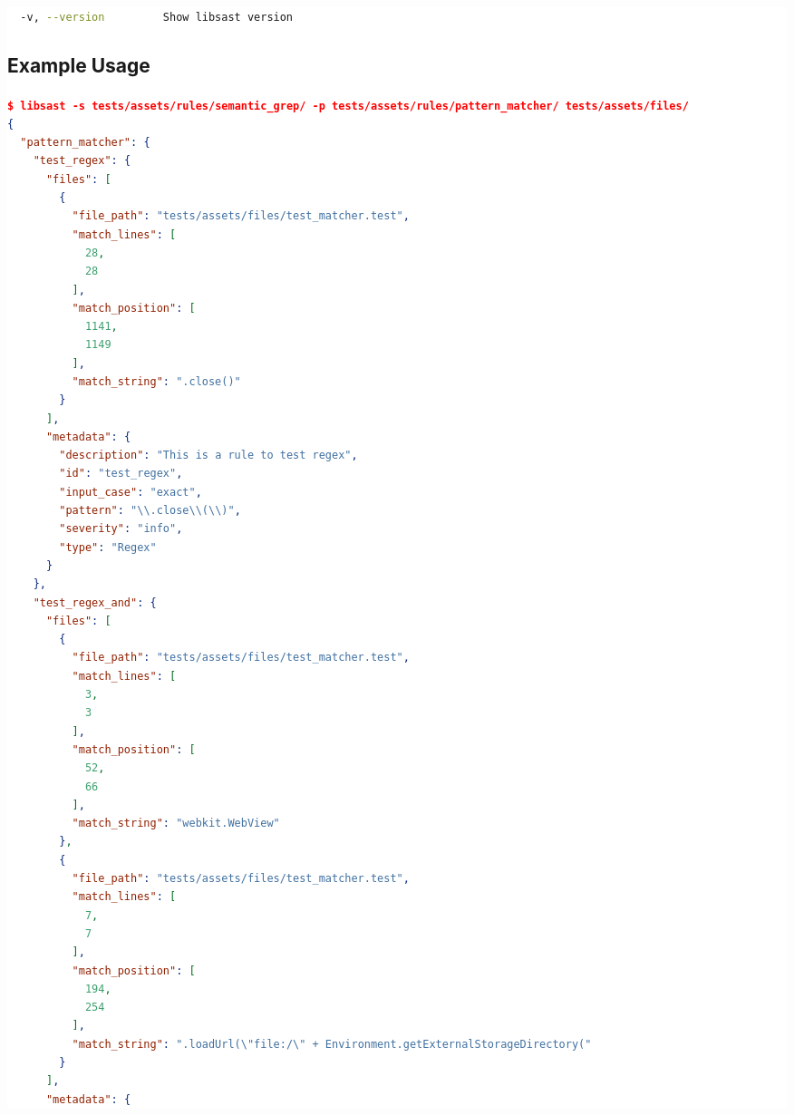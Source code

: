 ```bash
  -v, --version         Show libsast version
```


## Example Usage

```json
$ libsast -s tests/assets/rules/semantic_grep/ -p tests/assets/rules/pattern_matcher/ tests/assets/files/
{
  "pattern_matcher": {
    "test_regex": {
      "files": [
        {
          "file_path": "tests/assets/files/test_matcher.test",
          "match_lines": [
            28,
            28
          ],
          "match_position": [
            1141,
            1149
          ],
          "match_string": ".close()"
        }
      ],
      "metadata": {
        "description": "This is a rule to test regex",
        "id": "test_regex",
        "input_case": "exact",
        "pattern": "\\.close\\(\\)",
        "severity": "info",
        "type": "Regex"
      }
    },
    "test_regex_and": {
      "files": [
        {
          "file_path": "tests/assets/files/test_matcher.test",
          "match_lines": [
            3,
            3
          ],
          "match_position": [
            52,
            66
          ],
          "match_string": "webkit.WebView"
        },
        {
          "file_path": "tests/assets/files/test_matcher.test",
          "match_lines": [
            7,
            7
          ],
          "match_position": [
            194,
            254
          ],
          "match_string": ".loadUrl(\"file:/\" + Environment.getExternalStorageDirectory("
        }
      ],
      "metadata": {
```